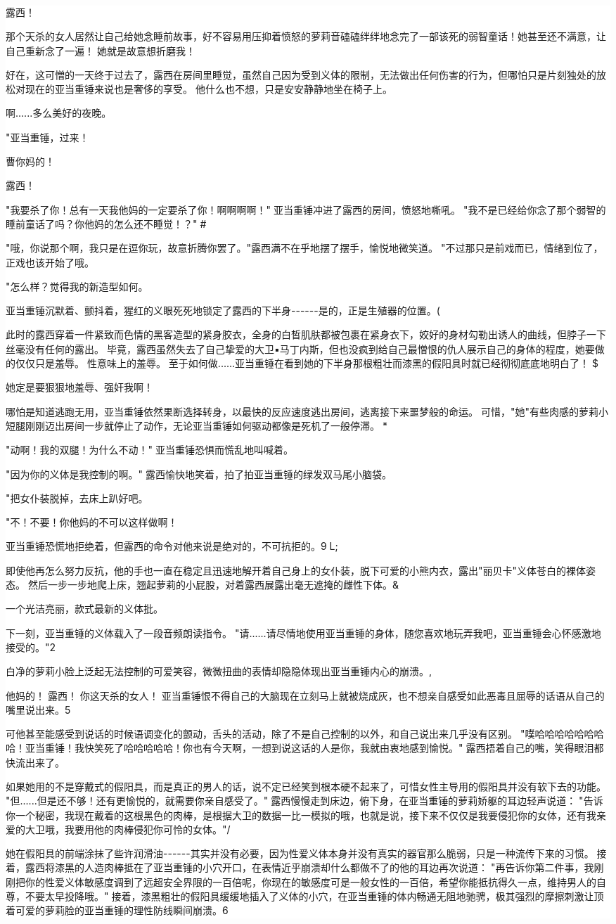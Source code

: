 露西！

那个天杀的女人居然让自己给她念睡前故事，好不容易用压抑着愤怒的萝莉音磕磕绊绊地念完了一部该死的弱智童话！她甚至还不满意，让自己重新念了一遍！ 她就是故意想折磨我！

好在，这可憎的一天终于过去了，露西在房间里睡觉，虽然自己因为受到义体的限制，无法做出任何伤害的行为，但哪怕只是片刻独处的放松对现在的亚当重锤来说也是奢侈的享受。 他什么也不想，只是安安静静地坐在椅子上。

啊......多么美好的夜晚。

"亚当重锤，过来！

曹你妈的！

露西！

"我要杀了你！总有一天我他妈的一定要杀了你！啊啊啊啊！" 亚当重锤冲进了露西的房间，愤怒地嘶吼。 "我不是已经给你念了那个弱智的睡前童话了吗？你他妈的怎么还不睡觉！？" #

"哦，你说那个啊，我只是在逗你玩，故意折腾你罢了。"露西满不在乎地摆了摆手，愉悦地微笑道。 "不过那只是前戏而已，情绪到位了，正戏也该开始了哦。

"怎么样？觉得我的新造型如何。

亚当重锤沉默着、颤抖着，猩红的义眼死死地锁定了露西的下半身------是的，正是生殖器的位置。(

此时的露西穿着一件紧致而色情的黑客造型的紧身胶衣，全身的白皙肌肤都被包裹在紧身衣下，姣好的身材勾勒出诱人的曲线，但脖子一下丝毫没有任何的露出。 毕竟，露西虽然失去了自己挚爱的大卫▪马丁内斯，但也没疯到给自己最憎恨的仇人展示自己的身体的程度，她要做的仅仅只是羞辱。 性意味上的羞辱。 至于如何做......亚当重锤在看到她的下半身那根粗壮而漆黑的假阳具时就已经彻彻底底地明白了！ $

她定是要狠狠地羞辱、强奸我啊！

哪怕是知道逃跑无用，亚当重锤依然果断选择转身，以最快的反应速度逃出房间，逃离接下来噩梦般的命运。 可惜，"她"有些肉感的萝莉小短腿刚刚迈出房间一步就停止了动作，无论亚当重锤如何驱动都像是死机了一般停滞。 *

"动啊！我的双腿！为什么不动！" 亚当重锤恐惧而慌乱地叫喊着。

"因为你的义体是我控制的啊。" 露西愉快地笑着，拍了拍亚当重锤的绿发双马尾小脑袋。

"把女仆装脱掉，去床上趴好吧。

"不！不要！你他妈的不可以这样做啊！

亚当重锤恐慌地拒绝着，但露西的命令对他来说是绝对的，不可抗拒的。9 L;

即使他再怎么努力反抗，他的手也一直在稳定且迅速地解开着自己身上的女仆装，脱下可爱的小熊内衣，露出"丽贝卡"义体苍白的裸体姿态。 然后一步一步地爬上床，翘起萝莉的小屁股，对着露西展露出毫无遮掩的雌性下体。&

一个光洁亮丽，款式最新的义体批。

下一刻，亚当重锤的义体载入了一段音频朗读指令。 "请......请尽情地使用亚当重锤的身体，随您喜欢地玩弄我吧，亚当重锤会心怀感激地接受的。"2

白净的萝莉小脸上泛起无法控制的可爱笑容，微微扭曲的表情却隐隐体现出亚当重锤内心的崩溃。,

他妈的！ 露西！ 你这天杀的女人！ 亚当重锤恨不得自己的大脑现在立刻马上就被烧成灰，也不想亲自感受如此恶毒且屈辱的话语从自己的嘴里说出来。5

可他甚至能感受到说话的时候语调变化的颤动，舌头的活动，除了不是自己控制的以外，和自己说出来几乎没有区别。 "噗哈哈哈哈哈哈哈哈！亚当重锤！我快笑死了哈哈哈哈哈！你也有今天啊，一想到说这话的人是你，我就由衷地感到愉悦。" 露西捂着自己的嘴，笑得眼泪都快流出来了。

如果她用的不是穿戴式的假阳具，而是真正的男人的话，说不定已经笑到根本硬不起来了，可惜女性主导用的假阳具并没有软下去的功能。 "但......但是还不够！还有更愉悦的，就需要你亲自感受了。" 露西慢慢走到床边，俯下身，在亚当重锤的萝莉娇躯的耳边轻声说道： "告诉你一个秘密，我现在戴着的这根黑色的肉棒，是根据大卫的数据一比一模拟的哦，也就是说，接下来不仅仅是我要侵犯你的女体，还有我亲爱的大卫哦，我要用他的肉棒侵犯你可怜的女体。"/

她在假阳具的前端涂抹了些许润滑油------其实并没有必要，因为性爱义体本身并没有真实的器官那么脆弱，只是一种流传下来的习惯。 接着，露西将漆黑的人造肉棒抵在了亚当重锤的小穴开口，在表情近乎崩溃却什么都做不了的他的耳边再次说道： "再告诉你第二件事，我刚刚把你的性爱义体敏感度调到了远超安全界限的一百倍呢，你现在的敏感度可是一般女性的一百倍，希望你能抵抗得久一点，维持男人的自尊，不要太早投降哦。" 接着，漆黑粗壮的假阳具缓缓地插入了义体的小穴，在亚当重锤的体内畅通无阻地驰骋，极其强烈的摩擦刺激让顶着可爱的萝莉脸的亚当重锤的理性防线瞬间崩溃。6
